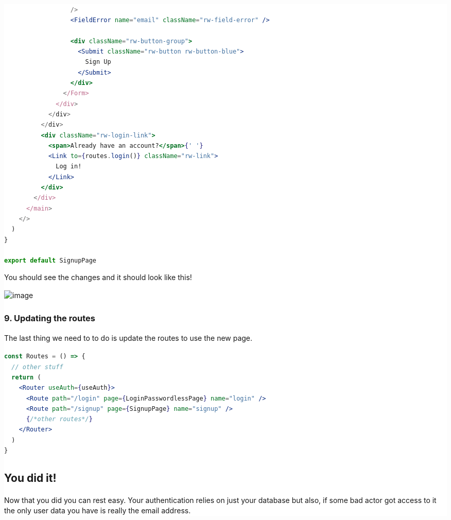 ```jsx title="/web/src/pages/SignupPage/SignupPage.js"
                  />
                  <FieldError name="email" className="rw-field-error" />

                  <div className="rw-button-group">
                    <Submit className="rw-button rw-button-blue">
                      Sign Up
                    </Submit>
                  </div>
                </Form>
              </div>
            </div>
          </div>
          <div className="rw-login-link">
            <span>Already have an account?</span>{' '}
            <Link to={routes.login()} className="rw-link">
              Log in!
            </Link>
          </div>
        </div>
      </main>
    </>
  )
}

export default SignupPage
```

You should see the changes and it should look like this!

![image](https://user-images.githubusercontent.com/638764/220204883-800829ab-e037-41e1-a2da-d47923c4d20c.png)

### 9. Updating the routes

The last thing we need to to do is update the routes to use the new page.

```jsx title="/web/src/Routes.js"
const Routes = () => {
  // other stuff
  return (
    <Router useAuth={useAuth}>
      <Route path="/login" page={LoginPasswordlessPage} name="login" />
      <Route path="/signup" page={SignupPage} name="signup" />
      {/*other routes*/}
    </Router>
  )
}
```

## You did it!

Now that you did you can rest easy. Your authentication relies on just your database but also, if some bad actor got access to it the only user data you have is really the email address.
